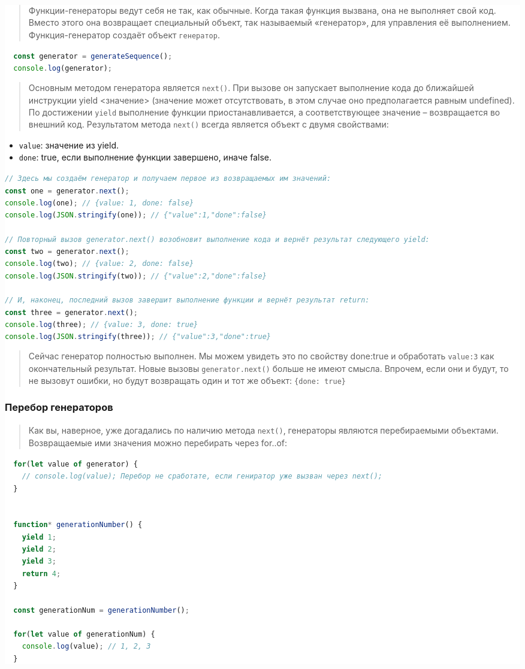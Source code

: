 > Функции-генераторы ведут себя не так, как обычные. Когда такая функция вызвана, она не выполняет свой код. Вместо этого она возвращает специальный объект, так называемый «генератор», для управления её выполнением. Функция-генератор создаёт объект `генератор`.

```javaScript
  const generator = generateSequence();
  console.log(generator);
```

> Основным методом генератора является `next()`. При вызове он запускает выполнение кода до ближайшей инструкции yield <значение> (значение может отсутствовать, в этом случае оно предполагается равным undefined). По достижении `yield` выполнение функции приостанавливается, а соответствующее значение – возвращается во внешний код. Результатом метода `next()` всегда является объект с двумя свойствами:

- `value`: значение из yield.
- `done`: true, если выполнение функции завершено, иначе false.

```javaScript
// Здесь мы создаём генератор и получаем первое из возвращаемых им значений:
const one = generator.next();
console.log(one); // {value: 1, done: false}
console.log(JSON.stringify(one)); // {"value":1,"done":false}

// Повторный вызов generator.next() возобновит выполнение кода и вернёт результат следующего yield:
const two = generator.next();
console.log(two); // {value: 2, done: false}
console.log(JSON.stringify(two)); // {"value":2,"done":false}

// И, наконец, последний вызов завершит выполнение функции и вернёт результат return:
const three = generator.next();
console.log(three); // {value: 3, done: true}
console.log(JSON.stringify(three)); // {"value":3,"done":true}
```

> Сейчас генератор полностью выполнен. Мы можем увидеть это по свойству done:true и обработать `value:3` как окончательный результат. Новые вызовы `generator.next()` больше не имеют смысла. Впрочем, если они и будут, то не вызовут ошибки, но будут возвращать один и тот же объект: `{done: true}`

### Перебор генераторов

> Как вы, наверное, уже догадались по наличию метода `next()`, генераторы являются перебираемыми объектами. Возвращаемые ими значения можно перебирать через for..of:

```javaScript
  for(let value of generator) {
    // console.log(value); Перебор не сработате, если гениратор уже вызван через next();
  }


  function* generationNumber() {
    yield 1;
    yield 2;
    yield 3;
    return 4;
  }

  const generationNum = generationNumber();

  for(let value of generationNum) {
    console.log(value); // 1, 2, 3
  }
```
